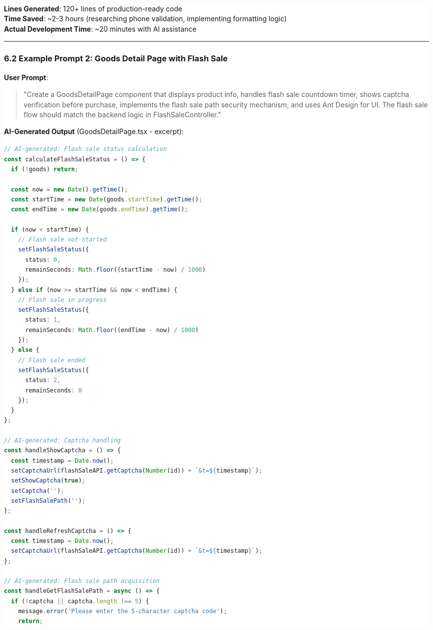 **Lines Generated**: 120+ lines of production-ready code  
**Time Saved**: ~2-3 hours (researching phone validation, implementing formatting logic)  
**Actual Development Time**: ~20 minutes with AI assistance

---

### 6.2 Example Prompt 2: Goods Detail Page with Flash Sale

**User Prompt**:
> "Create a GoodsDetailPage component that displays product info, handles flash sale countdown timer, shows captcha verification before purchase, implements the flash sale path security mechanism, and uses Ant Design for UI. The flash sale flow should match the backend logic in FlashSaleController."

**AI-Generated Output** (GoodsDetailPage.tsx - excerpt):

```typescript
// AI-generated: Flash sale status calculation
const calculateFlashSaleStatus = () => {
  if (!goods) return;
  
  const now = new Date().getTime();
  const startTime = new Date(goods.startTime).getTime();
  const endTime = new Date(goods.endTime).getTime();
  
  if (now < startTime) {
    // Flash sale not started
    setFlashSaleStatus({
      status: 0,
      remainSeconds: Math.floor((startTime - now) / 1000)
    });
  } else if (now >= startTime && now < endTime) {
    // Flash sale in progress
    setFlashSaleStatus({
      status: 1,
      remainSeconds: Math.floor((endTime - now) / 1000)
    });
  } else {
    // Flash sale ended
    setFlashSaleStatus({
      status: 2,
      remainSeconds: 0
    });
  }
};

// AI-generated: Captcha handling
const handleShowCaptcha = () => {
  const timestamp = Date.now();
  setCaptchaUrl(flashSaleAPI.getCaptcha(Number(id)) + `&t=${timestamp}`);
  setShowCaptcha(true);
  setCaptcha('');
  setFlashSalePath('');
};

const handleRefreshCaptcha = () => {
  const timestamp = Date.now();
  setCaptchaUrl(flashSaleAPI.getCaptcha(Number(id)) + `&t=${timestamp}`);
};

// AI-generated: Flash sale path acquisition
const handleGetFlashSalePath = async () => {
  if (!captcha || captcha.length !== 5) {
    message.error('Please enter the 5-character captcha code');
    return;
```